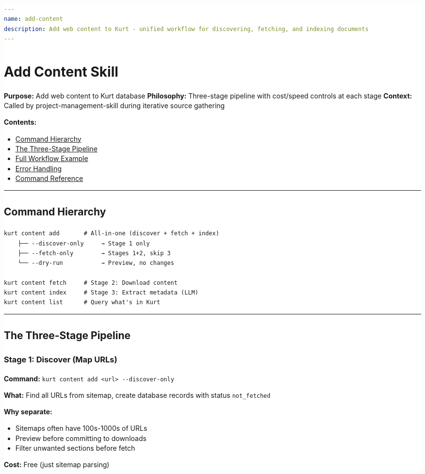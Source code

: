 ```yaml
---
name: add-content
description: Add web content to Kurt - unified workflow for discovering, fetching, and indexing documents
---
```


# Add Content Skill

**Purpose:** Add web content to Kurt database
**Philosophy:** Three-stage pipeline with cost/speed controls at each stage
**Context:** Called by project-management-skill during iterative source gathering

**Contents:**
- [Command Hierarchy](#command-hierarchy)
- [The Three-Stage Pipeline](#the-three-stage-pipeline)
- [Full Workflow Example](#full-workflow-example)
- [Error Handling](#error-handling)
- [Command Reference](#command-reference)

---

## Command Hierarchy

```
kurt content add       # All-in-one (discover + fetch + index)
    ├── --discover-only     → Stage 1 only
    ├── --fetch-only        → Stages 1+2, skip 3
    └── --dry-run           → Preview, no changes

kurt content fetch     # Stage 2: Download content
kurt content index     # Stage 3: Extract metadata (LLM)
kurt content list      # Query what's in Kurt
```

---

## The Three-Stage Pipeline

### Stage 1: Discover (Map URLs)
**Command:** `kurt content add <url> --discover-only`

**What:** Find all URLs from sitemap, create database records with status `not_fetched`

**Why separate:**
- Sitemaps often have 100s-1000s of URLs
- Preview before committing to downloads
- Filter unwanted sections before fetch

**Cost:** Free (just sitemap parsing)
